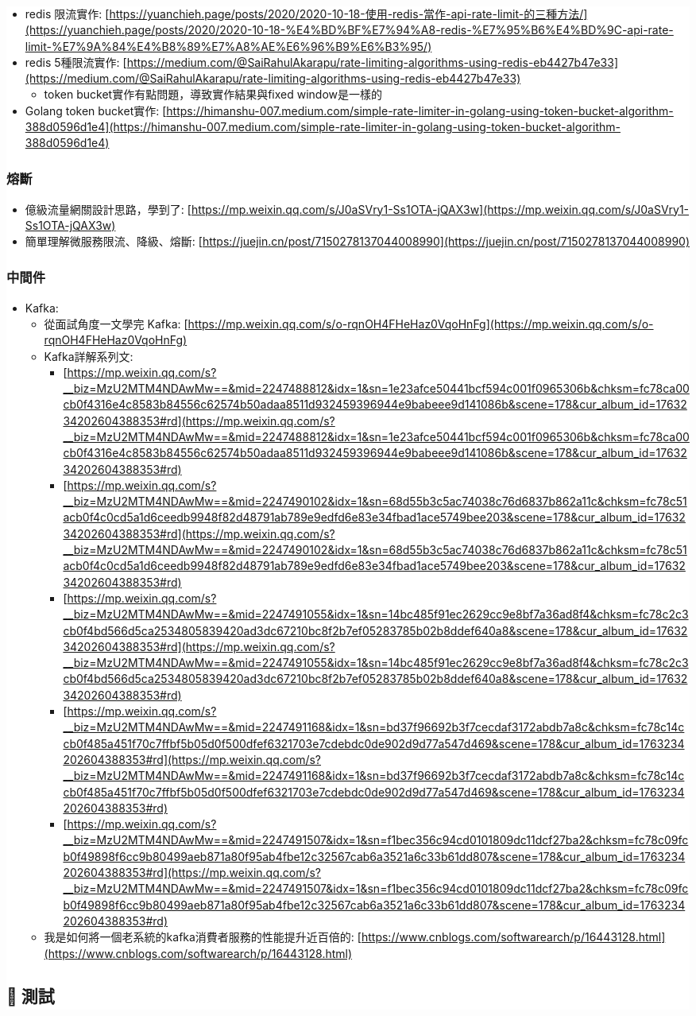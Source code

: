 - redis 限流實作: [https://yuanchieh.page/posts/2020/2020-10-18-使用-redis-當作-api-rate-limit-的三種方法/](https://yuanchieh.page/posts/2020/2020-10-18-%E4%BD%BF%E7%94%A8-redis-%E7%95%B6%E4%BD%9C-api-rate-limit-%E7%9A%84%E4%B8%89%E7%A8%AE%E6%96%B9%E6%B3%95/)
- redis 5種限流實作: [https://medium.com/@SaiRahulAkarapu/rate-limiting-algorithms-using-redis-eb4427b47e33](https://medium.com/@SaiRahulAkarapu/rate-limiting-algorithms-using-redis-eb4427b47e33)
    - token bucket實作有點問題，導致實作結果與fixed window是一樣的
- Golang token bucket實作: [https://himanshu-007.medium.com/simple-rate-limiter-in-golang-using-token-bucket-algorithm-388d0596d1e4](https://himanshu-007.medium.com/simple-rate-limiter-in-golang-using-token-bucket-algorithm-388d0596d1e4)

### 熔斷

- 億級流量網關設計思路，學到了: [https://mp.weixin.qq.com/s/J0aSVry1-Ss1OTA-jQAX3w](https://mp.weixin.qq.com/s/J0aSVry1-Ss1OTA-jQAX3w)
- 簡單理解微服務限流、降級、熔斷: [https://juejin.cn/post/7150278137044008990](https://juejin.cn/post/7150278137044008990)

### 中間件

- Kafka:
    - 從面試角度一文學完 Kafka: [https://mp.weixin.qq.com/s/o-rqnOH4FHeHaz0VqoHnFg](https://mp.weixin.qq.com/s/o-rqnOH4FHeHaz0VqoHnFg)
    - Kafka詳解系列文:
        - [https://mp.weixin.qq.com/s?__biz=MzU2MTM4NDAwMw==&mid=2247488812&idx=1&sn=1e23afce50441bcf594c001f0965306b&chksm=fc78ca00cb0f4316e4c8583b84556c62574b50adaa8511d932459396944e9babeee9d141086b&scene=178&cur_album_id=1763234202604388353#rd](https://mp.weixin.qq.com/s?__biz=MzU2MTM4NDAwMw==&mid=2247488812&idx=1&sn=1e23afce50441bcf594c001f0965306b&chksm=fc78ca00cb0f4316e4c8583b84556c62574b50adaa8511d932459396944e9babeee9d141086b&scene=178&cur_album_id=1763234202604388353#rd)
        - [https://mp.weixin.qq.com/s?__biz=MzU2MTM4NDAwMw==&mid=2247490102&idx=1&sn=68d55b3c5ac74038c76d6837b862a11c&chksm=fc78c51acb0f4c0cd5a1d6ceedb9948f82d48791ab789e9edfd6e83e34fbad1ace5749bee203&scene=178&cur_album_id=1763234202604388353#rd](https://mp.weixin.qq.com/s?__biz=MzU2MTM4NDAwMw==&mid=2247490102&idx=1&sn=68d55b3c5ac74038c76d6837b862a11c&chksm=fc78c51acb0f4c0cd5a1d6ceedb9948f82d48791ab789e9edfd6e83e34fbad1ace5749bee203&scene=178&cur_album_id=1763234202604388353#rd)
        - [https://mp.weixin.qq.com/s?__biz=MzU2MTM4NDAwMw==&mid=2247491055&idx=1&sn=14bc485f91ec2629cc9e8bf7a36ad8f4&chksm=fc78c2c3cb0f4bd566d5ca2534805839420ad3dc67210bc8f2b7ef05283785b02b8ddef640a8&scene=178&cur_album_id=1763234202604388353#rd](https://mp.weixin.qq.com/s?__biz=MzU2MTM4NDAwMw==&mid=2247491055&idx=1&sn=14bc485f91ec2629cc9e8bf7a36ad8f4&chksm=fc78c2c3cb0f4bd566d5ca2534805839420ad3dc67210bc8f2b7ef05283785b02b8ddef640a8&scene=178&cur_album_id=1763234202604388353#rd)
        - [https://mp.weixin.qq.com/s?__biz=MzU2MTM4NDAwMw==&mid=2247491168&idx=1&sn=bd37f96692b3f7cecdaf3172abdb7a8c&chksm=fc78c14ccb0f485a451f70c7ffbf5b05d0f500dfef6321703e7cdebdc0de902d9d77a547d469&scene=178&cur_album_id=1763234202604388353#rd](https://mp.weixin.qq.com/s?__biz=MzU2MTM4NDAwMw==&mid=2247491168&idx=1&sn=bd37f96692b3f7cecdaf3172abdb7a8c&chksm=fc78c14ccb0f485a451f70c7ffbf5b05d0f500dfef6321703e7cdebdc0de902d9d77a547d469&scene=178&cur_album_id=1763234202604388353#rd)
        - [https://mp.weixin.qq.com/s?__biz=MzU2MTM4NDAwMw==&mid=2247491507&idx=1&sn=f1bec356c94cd0101809dc11dcf27ba2&chksm=fc78c09fcb0f49898f6cc9b80499aeb871a80f95ab4fbe12c32567cab6a3521a6c33b61dd807&scene=178&cur_album_id=1763234202604388353#rd](https://mp.weixin.qq.com/s?__biz=MzU2MTM4NDAwMw==&mid=2247491507&idx=1&sn=f1bec356c94cd0101809dc11dcf27ba2&chksm=fc78c09fcb0f49898f6cc9b80499aeb871a80f95ab4fbe12c32567cab6a3521a6c33b61dd807&scene=178&cur_album_id=1763234202604388353#rd)
    - 我是如何將一個老系統的kafka消費者服務的性能提升近百倍的: [https://www.cnblogs.com/softwarearch/p/16443128.html](https://www.cnblogs.com/softwarearch/p/16443128.html)

## 🍌 測試
